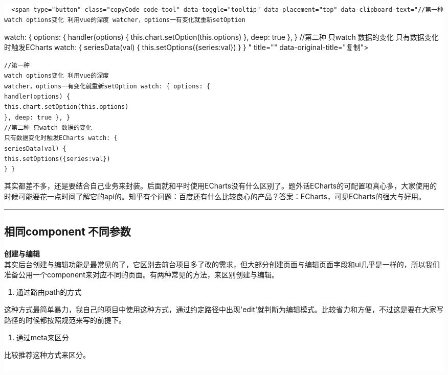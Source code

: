      <span type="button" class="copyCode code-tool" data-toggle="tooltip" data-placement="top" data-clipboard-text="//第一种 watch options变化 利用vue的深度 watcher，options一有变化就重新setOption
watch: {
  options: {
    handler(options) {
      this.chart.setOption(this.options)
    },
    deep: true
  },
}
//第二种 只watch 数据的变化 只有数据变化时触发ECharts
watch: {
  seriesData(val) {
    this.setOptions({series:val})
  }
}
" title="" data-original-title="复制"></span>
      <span type="button" class="saveToNote code-tool" data-toggle="tooltip" data-placement="top" title="" data-original-title="放进笔记"></span>
      </div>
      </div><pre class="hljs kotlin"><code><span class="hljs-comment">//第一种 watch options变化 利用vue的深度 watcher，options一有变化就重新setOption</span>
watch: {
  options: {
    handler(options) {
      <span class="hljs-keyword">this</span>.chart.setOption(<span class="hljs-keyword">this</span>.options)
    },
    deep: <span class="hljs-literal">true</span>
  },
}
<span class="hljs-comment">//第二种 只watch 数据的变化 只有数据变化时触发ECharts</span>
watch: {
  seriesData(<span class="hljs-keyword">val</span>) {
    <span class="hljs-keyword">this</span>.setOptions({series:<span class="hljs-keyword">val</span>})
  }
}
</code></pre>
<p>其实都差不多，还是要结合自己业务来封装。后面就和平时使用ECharts没有什么区别了。题外话ECharts的可配置项真心多，大家使用的时候可能要花一点时间了解它的api的。知乎有个问题：百度还有什么比较良心的产品？答案：ECharts，可见ECharts的强大与好用。</p>
<hr>
<h2 id="articleHeader18">相同component 不同参数</h2>
<p><strong>创建与编辑</strong><br>其实后台创建与编辑功能是最常见的了，它区别去前台项目多了改的需求，但大部分创建页面与编辑页面字段和ui几乎是一样的，所以我们准备公用一个component来对应不同的页面。有两种常见的方法，来区别创建与编辑。</p>
<ol><li>通过路由path的方式</li></ol>
<p>这种方式最简单暴力，我自己的项目中使用这种方式，通过约定路径中出现'edit'就判断为编辑模式。比较省力和方便，不过这是要在大家写路径的时候都按照规范来写的前提下。</p>
<ol><li>通过meta来区分</li></ol>
<p>比较推荐这种方式来区分。<br><span class="img-wrap"><img data-src="https://static.alili.tech/img/remote/1460000009762214?w=1192&amp;h=86" src="https://static.segmentfault.com/v-5bbf1b3b/global/img/squares.svg" alt="" title="" style="cursor: pointer;"></span></p>
<div class="widget-codetool" style="display:none;">
      <div class="widget-codetool--inner">
      <span class="selectCode code-tool" data-toggle="tooltip" data-placement="top" title="" data-original-title="全选"></span>
      <span type="button" class="copyCode code-tool" data-toggle="tooltip" data-placement="top" data-clipboard-text="computed: {
  isEdit() {
    return this.$route.meta.isEdit // 根据meta判断
    // return this.$route.path.indexOf('edit') !== -1 // 根据路由判断
  }
}，
created() {
  if (this.isEdit) { 
    this.fetchData();
  }